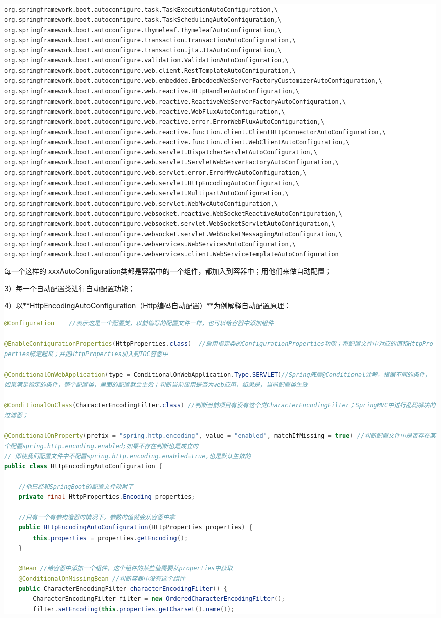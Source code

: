 ```properties
org.springframework.boot.autoconfigure.task.TaskExecutionAutoConfiguration,\
org.springframework.boot.autoconfigure.task.TaskSchedulingAutoConfiguration,\
org.springframework.boot.autoconfigure.thymeleaf.ThymeleafAutoConfiguration,\
org.springframework.boot.autoconfigure.transaction.TransactionAutoConfiguration,\
org.springframework.boot.autoconfigure.transaction.jta.JtaAutoConfiguration,\
org.springframework.boot.autoconfigure.validation.ValidationAutoConfiguration,\
org.springframework.boot.autoconfigure.web.client.RestTemplateAutoConfiguration,\
org.springframework.boot.autoconfigure.web.embedded.EmbeddedWebServerFactoryCustomizerAutoConfiguration,\
org.springframework.boot.autoconfigure.web.reactive.HttpHandlerAutoConfiguration,\
org.springframework.boot.autoconfigure.web.reactive.ReactiveWebServerFactoryAutoConfiguration,\
org.springframework.boot.autoconfigure.web.reactive.WebFluxAutoConfiguration,\
org.springframework.boot.autoconfigure.web.reactive.error.ErrorWebFluxAutoConfiguration,\
org.springframework.boot.autoconfigure.web.reactive.function.client.ClientHttpConnectorAutoConfiguration,\
org.springframework.boot.autoconfigure.web.reactive.function.client.WebClientAutoConfiguration,\
org.springframework.boot.autoconfigure.web.servlet.DispatcherServletAutoConfiguration,\
org.springframework.boot.autoconfigure.web.servlet.ServletWebServerFactoryAutoConfiguration,\
org.springframework.boot.autoconfigure.web.servlet.error.ErrorMvcAutoConfiguration,\
org.springframework.boot.autoconfigure.web.servlet.HttpEncodingAutoConfiguration,\
org.springframework.boot.autoconfigure.web.servlet.MultipartAutoConfiguration,\
org.springframework.boot.autoconfigure.web.servlet.WebMvcAutoConfiguration,\
org.springframework.boot.autoconfigure.websocket.reactive.WebSocketReactiveAutoConfiguration,\
org.springframework.boot.autoconfigure.websocket.servlet.WebSocketServletAutoConfiguration,\
org.springframework.boot.autoconfigure.websocket.servlet.WebSocketMessagingAutoConfiguration,\
org.springframework.boot.autoconfigure.webservices.WebServicesAutoConfiguration,\
org.springframework.boot.autoconfigure.webservices.client.WebServiceTemplateAutoConfiguration
```

每一个这样的 xxxAutoConfiguration类都是容器中的一个组件，都加入到容器中；用他们来做自动配置；

3）每一个自动配置类进行自动配置功能；

4）以**HttpEncodingAutoConfiguration（Http编码自动配置）**为例解释自动配置原理：

```java
@Configuration    //表示这是一个配置类，以前编写的配置文件一样，也可以给容器中添加组件

@EnableConfigurationProperties(HttpProperties.class)  //启用指定类的ConfigurationProperties功能；将配置文件中对应的值和HttpProperties绑定起来；并把HttpProperties加入到IOC容器中

@ConditionalOnWebApplication(type = ConditionalOnWebApplication.Type.SERVLET)//Spring底层@Conditional注解，根据不同的条件，如果满足指定的条件，整个配置类，里面的配置就会生效；判断当前应用是否为web应用，如果是，当前配置类生效

@ConditionalOnClass(CharacterEncodingFilter.class) //判断当前项目有没有这个类CharacterEncodingFilter；SpringMVC中进行乱码解决的过滤器；

@ConditionalOnProperty(prefix = "spring.http.encoding", value = "enabled", matchIfMissing = true) //判断配置文件中是否存在某个配置spring.http.encoding.enabled;如果不存在判断也是成立的
// 即使我们配置文件中不配置spring.http.encoding.enabled=true,也是默认生效的
public class HttpEncodingAutoConfiguration {
    
    //他已经和SpringBoot的配置文件映射了
    private final HttpProperties.Encoding properties;
    
    //只有一个有参构造器的情况下，参数的值就会从容器中拿
    public HttpEncodingAutoConfiguration(HttpProperties properties) {
		this.properties = properties.getEncoding();
	}
    
    @Bean //给容器中添加一个组件，这个组件的某些值需要从properties中获取
	@ConditionalOnMissingBean //判断容器中没有这个组件
	public CharacterEncodingFilter characterEncodingFilter() {
		CharacterEncodingFilter filter = new OrderedCharacterEncodingFilter();
		filter.setEncoding(this.properties.getCharset().name());
```